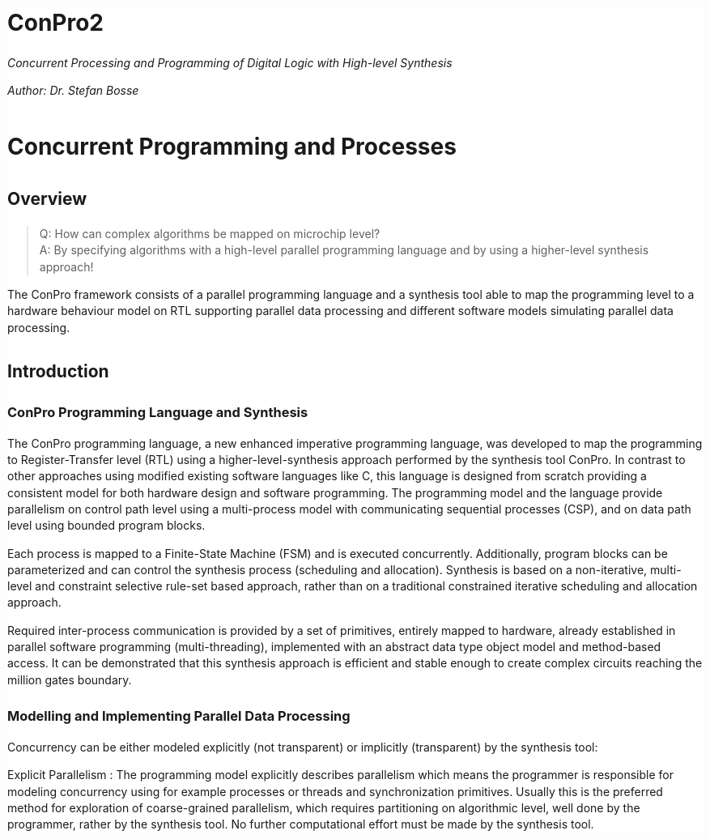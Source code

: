 # ConPro2

*Concurrent Processing and  Programming of Digital Logic with High-level Synthesis*

*Author: Dr. Stefan Bosse*

# Concurrent Programming and Processes

## Overview

> Q: How can complex algorithms be mapped on microchip level?<br> 
> A: By specifying algorithms with a high-level parallel programming language and by using a higher-level synthesis approach!

The ConPro framework consists of a parallel programming language and a synthesis tool able to map the programming level to a hardware behaviour model on RTL supporting parallel data processing and different software models simulating parallel data processing.

## Introduction

### ConPro Programming Language and Synthesis

The ConPro programming language, a new enhanced imperative programming language, was developed to map the programming to Register-Transfer level (RTL) using a higher-level-synthesis approach performed by the synthesis tool ConPro.
In contrast to other approaches using modified existing software languages like C, this language is designed from scratch providing a consistent model for both hardware design and software programming. The programming model and the language provide parallelism on control path level using a multi-process model with communicating sequential processes (CSP), and on data path level using bounded program blocks.

Each process is mapped to a Finite-State Machine (FSM) and is executed concurrently. Additionally, program blocks can be parameterized and can control the synthesis process (scheduling and allocation).
Synthesis is based on a non-iterative, multi-level and constraint selective rule-set based approach, rather than on a traditional constrained iterative scheduling and allocation approach.

Required inter-process communication is provided by a set of primitives, entirely mapped to hardware, already established in parallel software programming (multi-threading), implemented with an abstract data type object model and method-based access.
It can be demonstrated that this synthesis approach is efficient and stable enough to create complex circuits reaching the million gates boundary.

### Modelling and Implementing Parallel Data Processing

Concurrency can be either modeled explicitly (not transparent) or implicitly (transparent) by the synthesis tool:

Explicit Parallelism
: The programming model explicitly describes parallelism which means the programmer is responsible for modeling concurrency using for example processes or threads and synchronization primitives. Usually this is the preferred method for exploration of coarse-grained parallelism, which requires partitioning on algorithmic level, well done by the programmer, rather by the synthesis tool. No further computational effort must be made by the synthesis tool.
